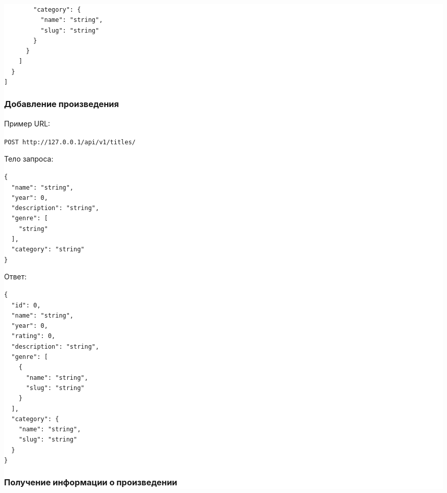 ```
        "category": {
          "name": "string",
          "slug": "string"
        }
      }
    ]
  }
]
```


### Добавление произведения

Пример URL:
```
POST http://127.0.0.1/api/v1/titles/
```

Тело запроса:
```
{
  "name": "string",
  "year": 0,
  "description": "string",
  "genre": [
    "string"
  ],
  "category": "string"
}
```

Ответ:
```
{
  "id": 0,
  "name": "string",
  "year": 0,
  "rating": 0,
  "description": "string",
  "genre": [
    {
      "name": "string",
      "slug": "string"
    }
  ],
  "category": {
    "name": "string",
    "slug": "string"
  }
}
```


### Получение информации о произведении
